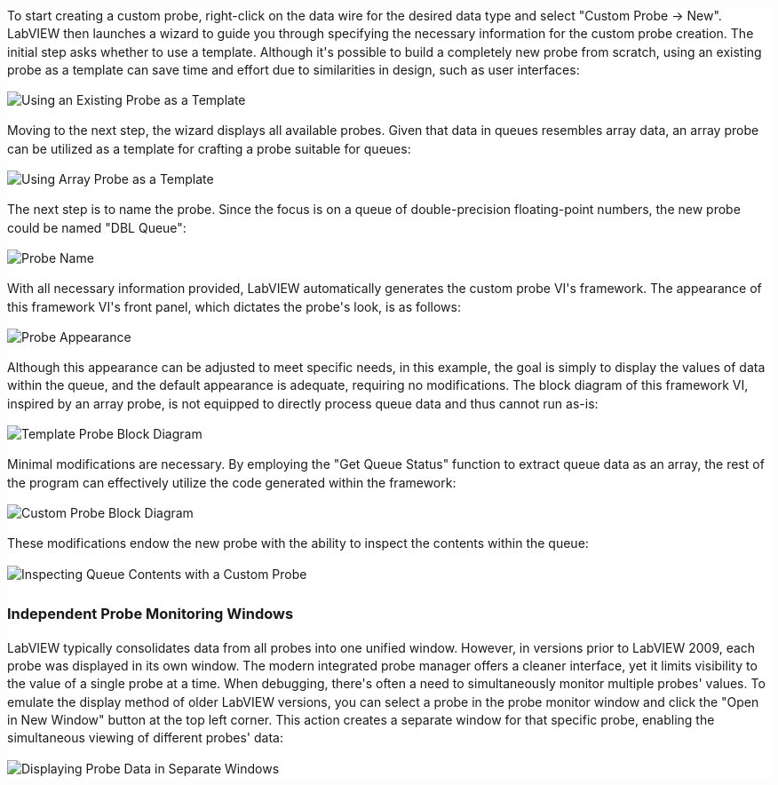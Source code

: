 To start creating a custom probe, right-click on the data wire for the desired data type and select "Custom Probe -> New". LabVIEW then launches a wizard to guide you through specifying the necessary information for the custom probe creation. The initial step asks whether to use a template. Although it's possible to build a completely new probe from scratch, using an existing probe as a template can save time and effort due to similarities in design, such as user interfaces:

![](../../../../docs/images_2/z305.png "Using an Existing Probe as a Template")

Moving to the next step, the wizard displays all available probes. Given that data in queues resembles array data, an array probe can be utilized as a template for crafting a probe suitable for queues:

![](../../../../docs/images_2/z306.png "Using Array Probe as a Template")

The next step is to name the probe. Since the focus is on a queue of double-precision floating-point numbers, the new probe could be named "DBL Queue":

![](../../../../docs/images_2/z307.png "Probe Name")

With all necessary information provided, LabVIEW automatically generates the custom probe VI's framework. The appearance of this framework VI's front panel, which dictates the probe's look, is as follows:

![](../../../../docs/images_2/z308.png "Probe Appearance")

Although this appearance can be adjusted to meet specific needs, in this example, the goal is simply to display the values of data within the queue, and the default appearance is adequate, requiring no modifications. The block diagram of this framework VI, inspired by an array probe, is not equipped to directly process queue data and thus cannot run as-is:

![](../../../../docs/images_2/z309.png "Template Probe Block Diagram")

Minimal modifications are necessary. By employing the "Get Queue Status" function to extract queue data as an array, the rest of the program can effectively utilize the code generated within the framework:

![](../../../../docs/images_2/z310.png "Custom Probe Block Diagram")

These modifications endow the new probe with the ability to inspect the contents within the queue:

![](../../../../docs/images_2/z311.png "Inspecting Queue Contents with a Custom Probe")


### Independent Probe Monitoring Windows

LabVIEW typically consolidates data from all probes into one unified window. However, in versions prior to LabVIEW 2009, each probe was displayed in its own window. The modern integrated probe manager offers a cleaner interface, yet it limits visibility to the value of a single probe at a time. When debugging, there's often a need to simultaneously monitor multiple probes' values. To emulate the display method of older LabVIEW versions, you can select a probe in the probe monitor window and click the "Open in New Window" button at the top left corner. This action creates a separate window for that specific probe, enabling the simultaneous viewing of different probes' data:

![](../../../../docs/images/image503.png "Displaying Probe Data in Separate Windows")
